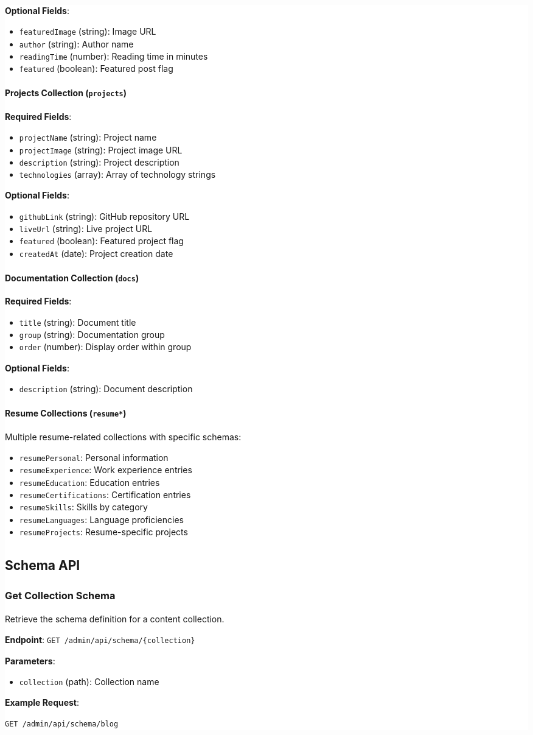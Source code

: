 **Optional Fields**:
- `featuredImage` (string): Image URL
- `author` (string): Author name
- `readingTime` (number): Reading time in minutes
- `featured` (boolean): Featured post flag

#### Projects Collection (`projects`)
**Required Fields**:
- `projectName` (string): Project name
- `projectImage` (string): Project image URL
- `description` (string): Project description
- `technologies` (array): Array of technology strings

**Optional Fields**:
- `githubLink` (string): GitHub repository URL
- `liveUrl` (string): Live project URL
- `featured` (boolean): Featured project flag
- `createdAt` (date): Project creation date

#### Documentation Collection (`docs`)
**Required Fields**:
- `title` (string): Document title
- `group` (string): Documentation group
- `order` (number): Display order within group

**Optional Fields**:
- `description` (string): Document description

#### Resume Collections (`resume*`)
Multiple resume-related collections with specific schemas:

- `resumePersonal`: Personal information
- `resumeExperience`: Work experience entries
- `resumeEducation`: Education entries
- `resumeCertifications`: Certification entries
- `resumeSkills`: Skills by category
- `resumeLanguages`: Language proficiencies
- `resumeProjects`: Resume-specific projects

## Schema API

### Get Collection Schema
Retrieve the schema definition for a content collection.

**Endpoint**: `GET /admin/api/schema/{collection}`

**Parameters**:
- `collection` (path): Collection name

**Example Request**:
```
GET /admin/api/schema/blog
```
